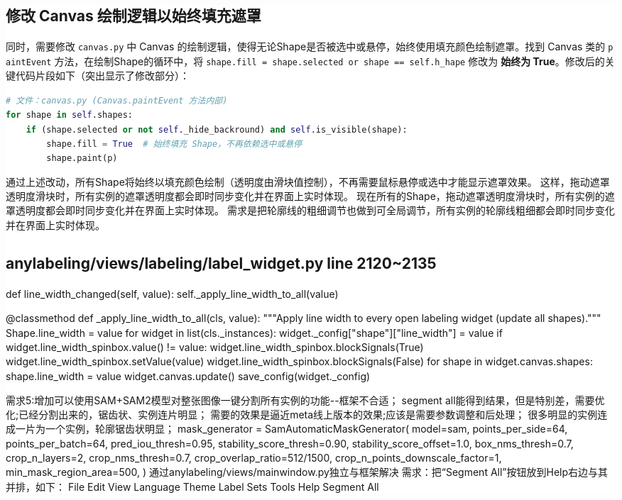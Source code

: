 ## 修改 Canvas 绘制逻辑以始终填充遮罩

同时，需要修改 `canvas.py` 中 Canvas 的绘制逻辑，使得无论Shape是否被选中或悬停，始终使用填充颜色绘制遮罩。找到 Canvas 类的 `paintEvent` 方法，在绘制Shape的循环中，将 `shape.fill = shape.selected or shape == self.h_hape` 修改为 **始终为 True**。修改后的关键代码片段如下（突出显示了修改部分）：

```python
# 文件：canvas.py (Canvas.paintEvent 方法内部)
for shape in self.shapes:
    if (shape.selected or not self._hide_backround) and self.is_visible(shape):
        shape.fill = True  # 始终填充 Shape，不再依赖选中或悬停
        shape.paint(p)
```
通过上述改动，所有Shape将始终以填充颜色绘制（透明度由滑块值控制），不再需要鼠标悬停或选中才能显示遮罩效果。
这样，拖动遮罩透明度滑块时，所有实例的遮罩透明度都会即时同步变化并在界面上实时体现。
现在所有的Shape，拖动遮罩透明度滑块时，所有实例的遮罩透明度都会即时同步变化并在界面上实时体现。
需求是把轮廓线的粗细调节也做到可全局调节，所有实例的轮廓线粗细都会即时同步变化并在界面上实时体现。

## anylabeling/views/labeling/label_widget.py line 2120~2135

def line_width_changed(self, value):
self._apply_line_width_to_all(value)

@classmethod
def _apply_line_width_to_all(cls, value):
"""Apply line width to every open labeling widget (update all shapes)."""
Shape.line_width = value
for widget in list(cls._instances):
widget._config["shape"]["line_width"] = value
if widget.line_width_spinbox.value() != value:
widget.line_width_spinbox.blockSignals(True)
widget.line_width_spinbox.setValue(value)
widget.line_width_spinbox.blockSignals(False)
for shape in widget.canvas.shapes:
shape.line_width = value
widget.canvas.update()
save_config(widget._config)


需求5:增加可以使用SAM+SAM2模型对整张图像一键分割所有实例的功能--框架不合适；
segment all能得到结果，但是特别差，需要优化;已经分割出来的，锯齿状、实例连片明显；
需要的效果是逼近meta线上版本的效果;应该是需要参数调整和后处理；
很多明显的实例连成一片为一个实例，轮廓锯齿状明显；
mask_generator = SamAutomaticMaskGenerator(
model=sam,
points_per_side=64,
points_per_batch=64,
pred_iou_thresh=0.95,
stability_score_thresh=0.90,
stability_score_offset=1.0,
box_nms_thresh=0.7,
crop_n_layers=2,
crop_nms_thresh=0.7,
crop_overlap_ratio=512/1500,
crop_n_points_downscale_factor=1,
min_mask_region_area=500,
)
通过anylabeling/views/mainwindow.py独立与框架解决
需求：把“Segment All”按钮放到Help右边与其并排，如下：
File  Edit  View  Language  Theme  Label Sets  Tools  Help  Segment All
